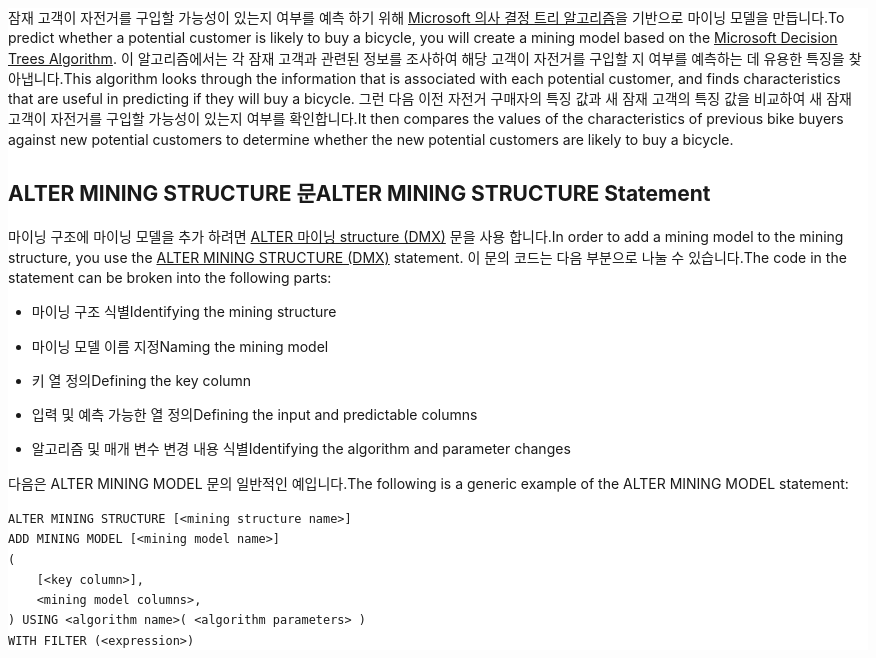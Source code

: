  <span data-ttu-id="456c9-109">잠재 고객이 자전거를 구입할 가능성이 있는지 여부를 예측 하기 위해 [Microsoft 의사 결정 트리 알고리즘](../../2014/analysis-services/data-mining/microsoft-decision-trees-algorithm.md)을 기반으로 마이닝 모델을 만듭니다.</span><span class="sxs-lookup"><span data-stu-id="456c9-109">To predict whether a potential customer is likely to buy a bicycle, you will create a mining model based on the [Microsoft Decision Trees Algorithm](../../2014/analysis-services/data-mining/microsoft-decision-trees-algorithm.md).</span></span> <span data-ttu-id="456c9-110">이 알고리즘에서는 각 잠재 고객과 관련된 정보를 조사하여 해당 고객이 자전거를 구입할 지 여부를 예측하는 데 유용한 특징을 찾아냅니다.</span><span class="sxs-lookup"><span data-stu-id="456c9-110">This algorithm looks through the information that is associated with each potential customer, and finds characteristics that are useful in predicting if they will buy a bicycle.</span></span> <span data-ttu-id="456c9-111">그런 다음 이전 자전거 구매자의 특징 값과 새 잠재 고객의 특징 값을 비교하여 새 잠재 고객이 자전거를 구입할 가능성이 있는지 여부를 확인합니다.</span><span class="sxs-lookup"><span data-stu-id="456c9-111">It then compares the values of the characteristics of previous bike buyers against new potential customers to determine whether the new potential customers are likely to buy a bicycle.</span></span>  
  
## <a name="alter-mining-structure-statement"></a><span data-ttu-id="456c9-112">ALTER MINING STRUCTURE 문</span><span class="sxs-lookup"><span data-stu-id="456c9-112">ALTER MINING STRUCTURE Statement</span></span>  
 <span data-ttu-id="456c9-113">마이닝 구조에 마이닝 모델을 추가 하려면 [ALTER 마이닝 structure &#40;DMX&#41;](/sql/dmx/alter-mining-structure-dmx?view=sql-server-2016) 문을 사용 합니다.</span><span class="sxs-lookup"><span data-stu-id="456c9-113">In order to add a mining model to the mining structure, you use the [ALTER MINING STRUCTURE &#40;DMX&#41;](/sql/dmx/alter-mining-structure-dmx?view=sql-server-2016) statement.</span></span> <span data-ttu-id="456c9-114">이 문의 코드는 다음 부분으로 나눌 수 있습니다.</span><span class="sxs-lookup"><span data-stu-id="456c9-114">The code in the statement can be broken into the following parts:</span></span>  
  
-   <span data-ttu-id="456c9-115">마이닝 구조 식별</span><span class="sxs-lookup"><span data-stu-id="456c9-115">Identifying the mining structure</span></span>  
  
-   <span data-ttu-id="456c9-116">마이닝 모델 이름 지정</span><span class="sxs-lookup"><span data-stu-id="456c9-116">Naming the mining model</span></span>  
  
-   <span data-ttu-id="456c9-117">키 열 정의</span><span class="sxs-lookup"><span data-stu-id="456c9-117">Defining the key column</span></span>  
  
-   <span data-ttu-id="456c9-118">입력 및 예측 가능한 열 정의</span><span class="sxs-lookup"><span data-stu-id="456c9-118">Defining the input and predictable columns</span></span>  
  
-   <span data-ttu-id="456c9-119">알고리즘 및 매개 변수 변경 내용 식별</span><span class="sxs-lookup"><span data-stu-id="456c9-119">Identifying the algorithm and parameter changes</span></span>  
  
 <span data-ttu-id="456c9-120">다음은 ALTER MINING MODEL 문의 일반적인 예입니다.</span><span class="sxs-lookup"><span data-stu-id="456c9-120">The following is a generic example of the ALTER MINING MODEL statement:</span></span>  
  
```  
ALTER MINING STRUCTURE [<mining structure name>]  
ADD MINING MODEL [<mining model name>]  
(  
    [<key column>],  
    <mining model columns>,  
) USING <algorithm name>( <algorithm parameters> )  
WITH FILTER (<expression>)  
```  
  